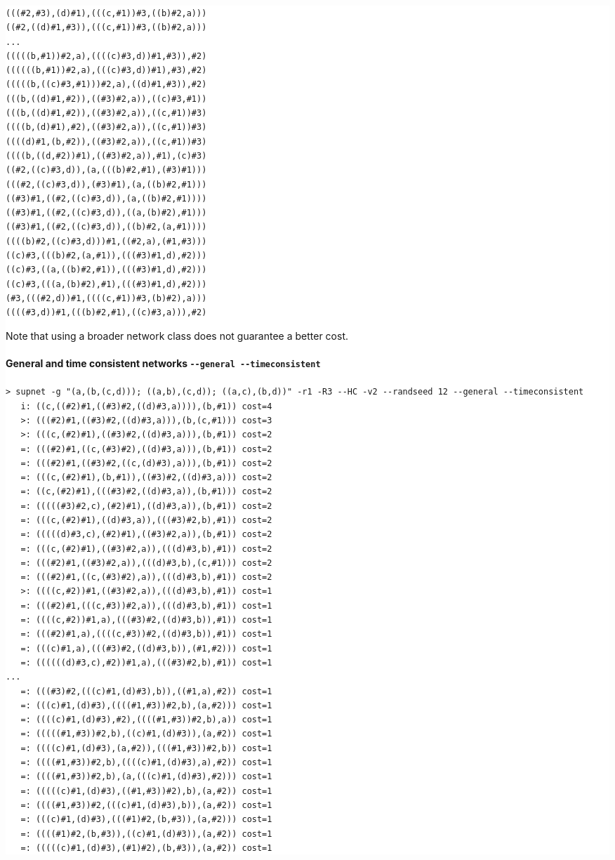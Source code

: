 ```
(((#2,#3),(d)#1),(((c,#1))#3,((b)#2,a)))
((#2,((d)#1,#3)),(((c,#1))#3,((b)#2,a)))
...
(((((b,#1))#2,a),((((c)#3,d))#1,#3)),#2)
((((((b,#1))#2,a),(((c)#3,d))#1),#3),#2)
(((((b,((c)#3,#1)))#2,a),((d)#1,#3)),#2)
(((b,((d)#1,#2)),((#3)#2,a)),((c)#3,#1))
(((b,((d)#1,#2)),((#3)#2,a)),((c,#1))#3)
((((b,(d)#1),#2),((#3)#2,a)),((c,#1))#3)
((((d)#1,(b,#2)),((#3)#2,a)),((c,#1))#3)
((((b,((d,#2))#1),((#3)#2,a)),#1),(c)#3)
((#2,((c)#3,d)),(a,(((b)#2,#1),(#3)#1)))
(((#2,((c)#3,d)),(#3)#1),(a,((b)#2,#1)))
((#3)#1,((#2,((c)#3,d)),(a,((b)#2,#1))))
((#3)#1,((#2,((c)#3,d)),((a,(b)#2),#1)))
((#3)#1,((#2,((c)#3,d)),((b)#2,(a,#1))))
((((b)#2,((c)#3,d)))#1,((#2,a),(#1,#3)))
((c)#3,(((b)#2,(a,#1)),(((#3)#1,d),#2)))
((c)#3,((a,((b)#2,#1)),(((#3)#1,d),#2)))
((c)#3,(((a,(b)#2),#1),(((#3)#1,d),#2)))
(#3,(((#2,d))#1,((((c,#1))#3,(b)#2),a)))
((((#3,d))#1,(((b)#2,#1),((c)#3,a))),#2)
```

Note that using a broader network class does not guarantee a better cost.


#### General and time consistent networks `--general --timeconsistent`

```
> supnet -g "(a,(b,(c,d))); ((a,b),(c,d)); ((a,c),(b,d))" -r1 -R3 --HC -v2 --randseed 12 --general --timeconsistent
   i: ((c,((#2)#1,((#3)#2,((d)#3,a)))),(b,#1)) cost=4
   >: (((#2)#1,((#3)#2,((d)#3,a))),(b,(c,#1))) cost=3
   >: (((c,(#2)#1),((#3)#2,((d)#3,a))),(b,#1)) cost=2
   =: (((#2)#1,((c,(#3)#2),((d)#3,a))),(b,#1)) cost=2
   =: (((#2)#1,((#3)#2,((c,(d)#3),a))),(b,#1)) cost=2
   =: (((c,(#2)#1),(b,#1)),((#3)#2,((d)#3,a))) cost=2
   =: ((c,(#2)#1),(((#3)#2,((d)#3,a)),(b,#1))) cost=2
   =: (((((#3)#2,c),(#2)#1),((d)#3,a)),(b,#1)) cost=2
   =: (((c,(#2)#1),((d)#3,a)),(((#3)#2,b),#1)) cost=2
   =: (((((d)#3,c),(#2)#1),((#3)#2,a)),(b,#1)) cost=2
   =: (((c,(#2)#1),((#3)#2,a)),(((d)#3,b),#1)) cost=2
   =: (((#2)#1,((#3)#2,a)),(((d)#3,b),(c,#1))) cost=2
   =: (((#2)#1,((c,(#3)#2),a)),(((d)#3,b),#1)) cost=2
   >: ((((c,#2))#1,((#3)#2,a)),(((d)#3,b),#1)) cost=1
   =: (((#2)#1,(((c,#3))#2,a)),(((d)#3,b),#1)) cost=1
   =: ((((c,#2))#1,a),(((#3)#2,((d)#3,b)),#1)) cost=1
   =: (((#2)#1,a),((((c,#3))#2,((d)#3,b)),#1)) cost=1
   =: (((c)#1,a),(((#3)#2,((d)#3,b)),(#1,#2))) cost=1
   =: ((((((d)#3,c),#2))#1,a),(((#3)#2,b),#1)) cost=1
...
   =: (((#3)#2,(((c)#1,(d)#3),b)),((#1,a),#2)) cost=1
   =: (((c)#1,(d)#3),((((#1,#3))#2,b),(a,#2))) cost=1
   =: ((((c)#1,(d)#3),#2),((((#1,#3))#2,b),a)) cost=1
   =: (((((#1,#3))#2,b),((c)#1,(d)#3)),(a,#2)) cost=1
   =: ((((c)#1,(d)#3),(a,#2)),(((#1,#3))#2,b)) cost=1
   =: ((((#1,#3))#2,b),((((c)#1,(d)#3),a),#2)) cost=1
   =: ((((#1,#3))#2,b),(a,(((c)#1,(d)#3),#2))) cost=1
   =: (((((c)#1,(d)#3),((#1,#3))#2),b),(a,#2)) cost=1
   =: ((((#1,#3))#2,(((c)#1,(d)#3),b)),(a,#2)) cost=1
   =: (((c)#1,(d)#3),(((#1)#2,(b,#3)),(a,#2))) cost=1
   =: ((((#1)#2,(b,#3)),((c)#1,(d)#3)),(a,#2)) cost=1
   =: (((((c)#1,(d)#3),(#1)#2),(b,#3)),(a,#2)) cost=1
```